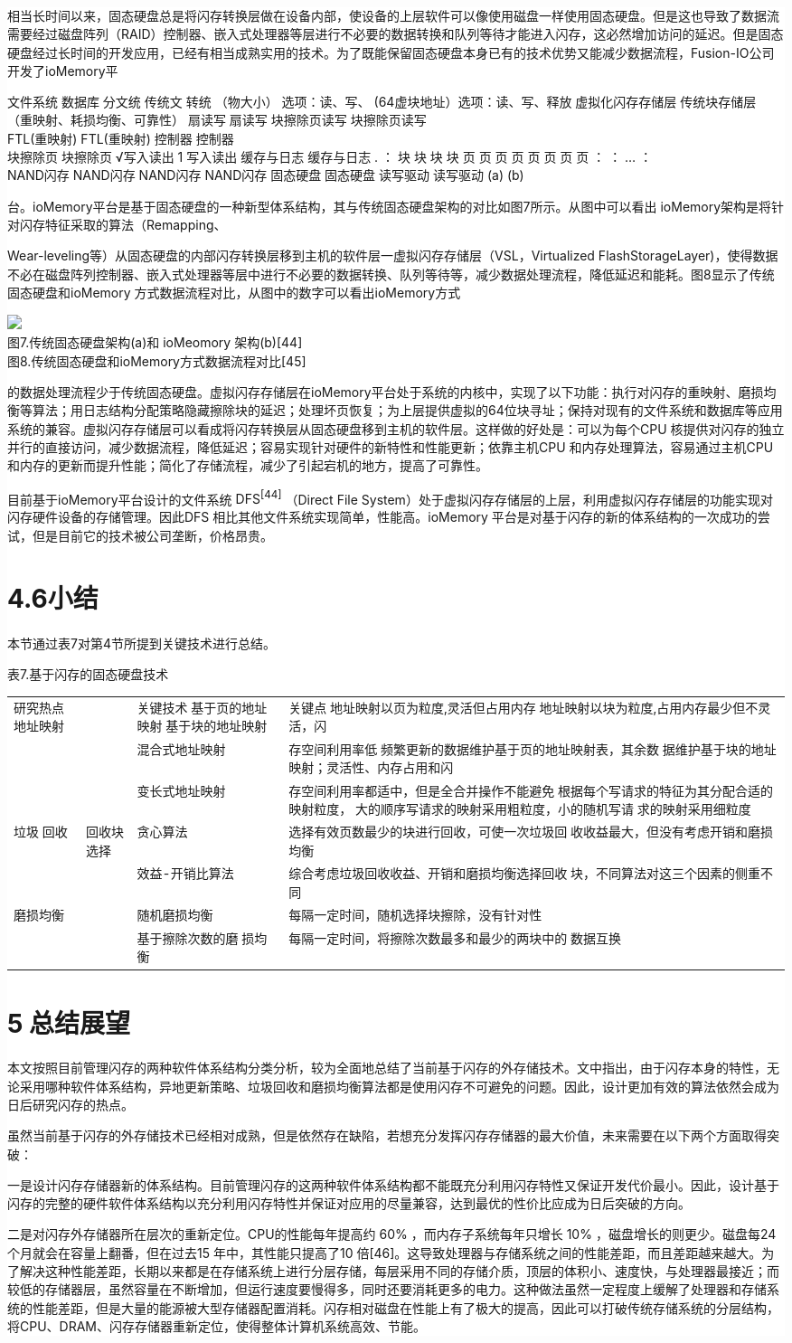 相当长时间以来，固态硬盘总是将闪存转换层做在设备内部，使设备的上层软件可以像使用磁盘一样使用固态硬盘。但是这也导致了数据流需要经过磁盘阵列（RAID）控制器、嵌入式处理器等层进行不必要的数据转换和队列等待才能进入闪存，这必然增加访问的延迟。但是固态硬盘经过长时间的开发应用，已经有相当成熟实用的技术。为了既能保留固态硬盘本身已有的技术优势又能减少数据流程，Fusion-IO公司开发了ioMemory平

文件系统 数据库 分文统 传统文 转统 （物大小） 选项：读、写、 (64虚块地址）选项：读、写、释放 虚拟化闪存存储层 传统块存储层 （重映射、耗损均衡、可靠性） 扇读写 扇读写 块擦除页读写 块擦除页读写   
FTL(重映射) FTL(重映射) 控制器 控制器   
块擦除页 块擦除页 √写入读出 1 写入读出 缓存与日志 缓存与日志 . ： 块 块 块 块 页 页 页 页 页 页 页 页 ： ： … ：   
NAND闪存 NAND闪存 NAND闪存 NAND闪存 固态硬盘 固态硬盘 读写驱动 读写驱动 (a) (b)

台。ioMemory平台是基于固态硬盘的一种新型体系结构，其与传统固态硬盘架构的对比如图7所示。从图中可以看出 ioMemory架构是将针对闪存特征采取的算法（Remapping、

Wear-leveling等）从固态硬盘的内部闪存转换层移到主机的软件层一虚拟闪存存储层（VSL，Virtualized FlashStorageLayer)，使得数据不必在磁盘阵列控制器、嵌入式处理器等层中进行不必要的数据转换、队列等待等，减少数据处理流程，降低延迟和能耗。图8显示了传统固态硬盘和ioMemory 方式数据流程对比，从图中的数字可以看出ioMemory方式

![](images/b1d45c873f3a2292bcaeae834b1e35d77c047722a0a1503cf2e5c16bbaa37d7a.jpg)  
图7.传统固态硬盘架构(a)和 ioMeomory 架构(b)[44]  
图8.传统固态硬盘和ioMemory方式数据流程对比[45]

的数据处理流程少于传统固态硬盘。虚拟闪存存储层在ioMemory平台处于系统的内核中，实现了以下功能：执行对闪存的重映射、磨损均衡等算法；用日志结构分配策略隐藏擦除块的延迟；处理坏页恢复；为上层提供虚拟的64位块寻址；保持对现有的文件系统和数据库等应用系统的兼容。虚拟闪存存储层可以看成将闪存转换层从固态硬盘移到主机的软件层。这样做的好处是：可以为每个CPU 核提供对闪存的独立并行的直接访问，减少数据流程，降低延迟；容易实现针对硬件的新特性和性能更新；依靠主机CPU 和内存处理算法，容易通过主机CPU 和内存的更新而提升性能；简化了存储流程，减少了引起宕机的地方，提高了可靠性。

目前基于ioMemory平台设计的文件系统 $\mathrm { D F S } ^ { [ 4 4 ] }$ （Direct File System）处于虚拟闪存存储层的上层，利用虚拟闪存存储层的功能实现对闪存硬件设备的存储管理。因此DFS 相比其他文件系统实现简单，性能高。ioMemory 平台是对基于闪存的新的体系结构的一次成功的尝试，但是目前它的技术被公司垄断，价格昂贵。

# 4.6小结

本节通过表7对第4节所提到关键技术进行总结。

表7.基于闪存的固态硬盘技术  

<html><body><table><tr><td rowspan="3">研究热点 地址映射</td><td rowspan="3"></td><td>关键技术 基于页的地址映射 基于块的地址映射</td><td>关键点 地址映射以页为粒度,灵活但占用内存 地址映射以块为粒度,占用内存最少但不灵活，闪</td></tr><tr><td>混合式地址映射</td><td>存空间利用率低 频繁更新的数据维护基于页的地址映射表，其余数 据维护基于块的地址映射；灵活性、内存占用和闪</td></tr><tr><td>变长式地址映射</td><td>存空间利用率都适中，但是全合并操作不能避免 根据每个写请求的特征为其分配合适的映射粒度， 大的顺序写请求的映射采用粗粒度，小的随机写请 求的映射采用细粒度</td></tr><tr><td rowspan="2">垃圾 回收</td><td rowspan="2">回收块选择</td><td>贪心算法</td><td>选择有效页数最少的块进行回收，可使一次垃圾回 收收益最大，但没有考虑开销和磨损均衡</td></tr><tr><td>效益-开销比算法</td><td>综合考虑垃圾回收收益、开销和磨损均衡选择回收 块，不同算法对这三个因素的侧重不同</td></tr><tr><td colspan="2" rowspan="2">磨损均衡</td><td>随机磨损均衡</td><td>每隔一定时间，随机选择块擦除，没有针对性</td></tr><tr><td>基于擦除次数的磨 损均衡</td><td>每隔一定时间，将擦除次数最多和最少的两块中的 数据互换</td></tr></table></body></html>

# 5 总结展望

本文按照目前管理闪存的两种软件体系结构分类分析，较为全面地总结了当前基于闪存的外存储技术。文中指出，由于闪存本身的特性，无论采用哪种软件体系结构，异地更新策略、垃圾回收和磨损均衡算法都是使用闪存不可避免的问题。因此，设计更加有效的算法依然会成为日后研究闪存的热点。

虽然当前基于闪存的外存储技术已经相对成熟，但是依然存在缺陷，若想充分发挥闪存存储器的最大价值，未来需要在以下两个方面取得突破：

一是设计闪存存储器新的体系结构。目前管理闪存的这两种软件体系结构都不能既充分利用闪存特性又保证开发代价最小。因此，设计基于闪存的完整的硬件软件体系结构以充分利用闪存特性并保证对应用的尽量兼容，达到最优的性价比应成为日后突破的方向。

二是对闪存外存储器所在层次的重新定位。CPU的性能每年提高约 $60 \%$ ，而内存子系统每年只增长 $10 \%$ ，磁盘增长的则更少。磁盘每24个月就会在容量上翻番，但在过去15 年中，其性能只提高了10 倍[46]。这导致处理器与存储系统之间的性能差距，而且差距越来越大。为了解决这种性能差距，长期以来都是在存储系统上进行分层存储，每层采用不同的存储介质，顶层的体积小、速度快，与处理器最接近；而较低的存储器层，虽然容量在不断增加，但运行速度要慢得多，同时还要消耗更多的电力。这种做法虽然一定程度上缓解了处理器和存储系统的性能差距，但是大量的能源被大型存储器配置消耗。闪存相对磁盘在性能上有了极大的提高，因此可以打破传统存储系统的分层结构，将CPU、DRAM、闪存存储器重新定位，使得整体计算机系统高效、节能。
